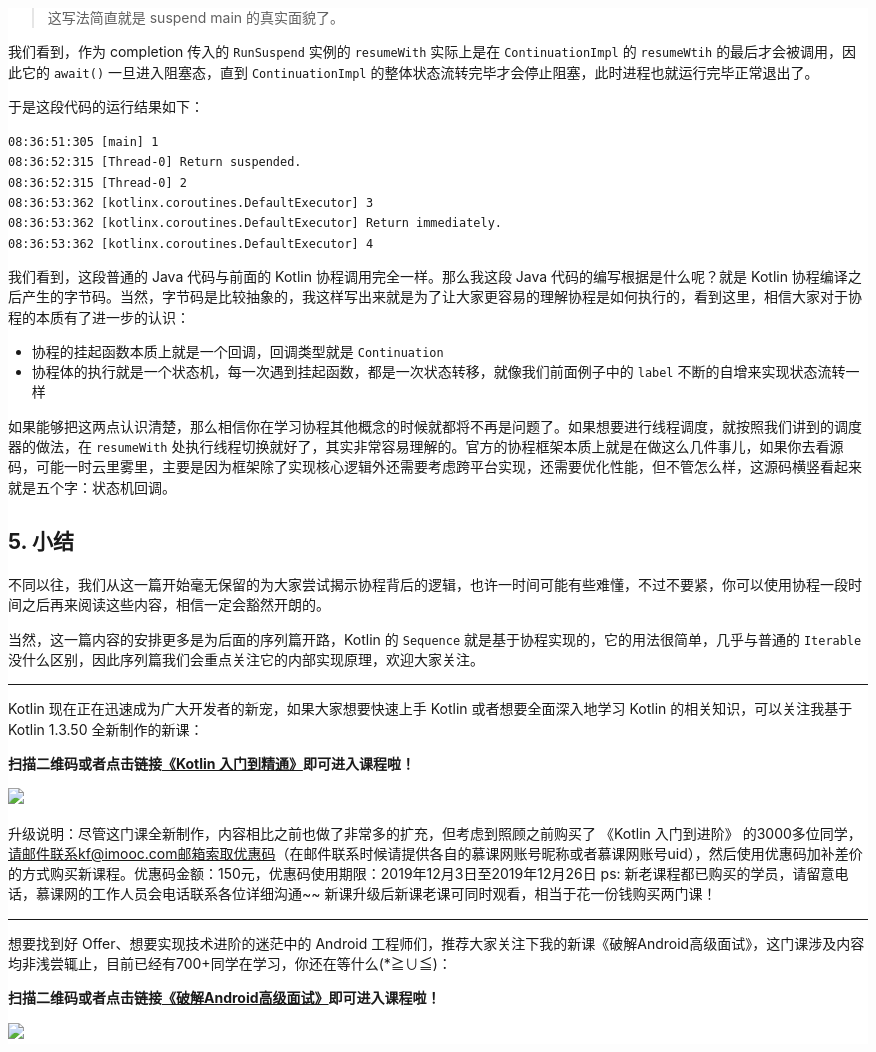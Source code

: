 > 这写法简直就是 suspend main 的真实面貌了。

我们看到，作为 completion 传入的 `RunSuspend` 实例的 `resumeWith` 实际上是在 `ContinuationImpl` 的 `resumeWtih` 的最后才会被调用，因此它的 `await()` 一旦进入阻塞态，直到 `ContinuationImpl` 的整体状态流转完毕才会停止阻塞，此时进程也就运行完毕正常退出了。

于是这段代码的运行结果如下：

```
08:36:51:305 [main] 1
08:36:52:315 [Thread-0] Return suspended.
08:36:52:315 [Thread-0] 2
08:36:53:362 [kotlinx.coroutines.DefaultExecutor] 3
08:36:53:362 [kotlinx.coroutines.DefaultExecutor] Return immediately.
08:36:53:362 [kotlinx.coroutines.DefaultExecutor] 4
```

我们看到，这段普通的 Java 代码与前面的 Kotlin 协程调用完全一样。那么我这段 Java 代码的编写根据是什么呢？就是 Kotlin 协程编译之后产生的字节码。当然，字节码是比较抽象的，我这样写出来就是为了让大家更容易的理解协程是如何执行的，看到这里，相信大家对于协程的本质有了进一步的认识：

* 协程的挂起函数本质上就是一个回调，回调类型就是 `Continuation`
* 协程体的执行就是一个状态机，每一次遇到挂起函数，都是一次状态转移，就像我们前面例子中的 `label` 不断的自增来实现状态流转一样

如果能够把这两点认识清楚，那么相信你在学习协程其他概念的时候就都将不再是问题了。如果想要进行线程调度，就按照我们讲到的调度器的做法，在 `resumeWith` 处执行线程切换就好了，其实非常容易理解的。官方的协程框架本质上就是在做这么几件事儿，如果你去看源码，可能一时云里雾里，主要是因为框架除了实现核心逻辑外还需要考虑跨平台实现，还需要优化性能，但不管怎么样，这源码横竖看起来就是五个字：状态机回调。

## 5. 小结

不同以往，我们从这一篇开始毫无保留的为大家尝试揭示协程背后的逻辑，也许一时间可能有些难懂，不过不要紧，你可以使用协程一段时间之后再来阅读这些内容，相信一定会豁然开朗的。

当然，这一篇内容的安排更多是为后面的序列篇开路，Kotlin 的 `Sequence` 就是基于协程实现的，它的用法很简单，几乎与普通的 `Iterable` 没什么区别，因此序列篇我们会重点关注它的内部实现原理，欢迎大家关注。



---

Kotlin 现在正在迅速成为广大开发者的新宠，如果大家想要快速上手 Kotlin 或者想要全面深入地学习 Kotlin 的相关知识，可以关注我基于 Kotlin 1.3.50 全新制作的新课：

**扫描二维码或者点击链接[《Kotlin 入门到精通》](https://coding.imooc.com/class/398.html)即可进入课程啦！**

![](https://kotlinblog-1251218094.costj.myqcloud.com/40b0da7d-0147-44b3-9d08-5755dbf33b0b/media/exported_qrcode_image_256.png)

升级说明：尽管这门课全新制作，内容相比之前也做了非常多的扩充，但考虑到照顾之前购买了 《Kotlin 入门到进阶》 的3000多位同学，请邮件联系kf@imooc.com邮箱索取优惠码（在邮件联系时候请提供各自的慕课网账号昵称或者慕课网账号uid），然后使用优惠码加补差价的方式购买新课程。优惠码金额：150元，优惠码使用期限：2019年12月3日至2019年12月26日
ps: 新老课程都已购买的学员，请留意电话，慕课网的工作人员会电话联系各位详细沟通~~ 新课升级后新课老课可同时观看，相当于花一份钱购买两门课！

---

想要找到好 Offer、想要实现技术进阶的迷茫中的 Android 工程师们，推荐大家关注下我的新课《破解Android高级面试》，这门课涉及内容均非浅尝辄止，目前已经有700+同学在学习，你还在等什么(*≧∪≦)：

**扫描二维码或者点击链接[《破解Android高级面试》](https://s.imooc.com/SBS30PR)即可进入课程啦！**

![](https://kotlinblog-1251218094.costj.myqcloud.com/9ab6e571-684b-4108-9600-a9e3981e7aca/media/15520936284634.jpg)

